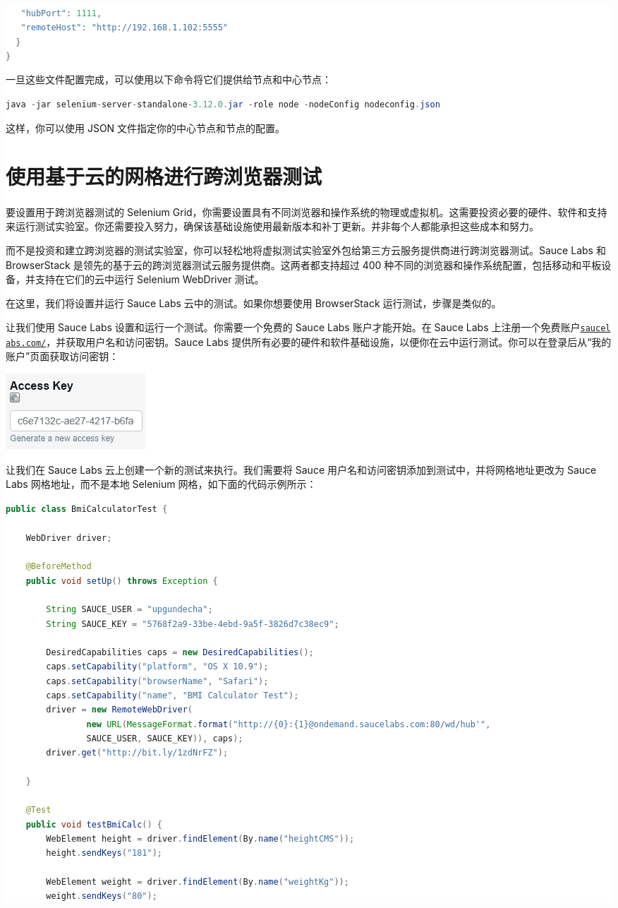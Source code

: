 ```java
   "hubPort": 1111,
   "remoteHost": "http://192.168.1.102:5555"
  }
}
```

一旦这些文件配置完成，可以使用以下命令将它们提供给节点和中心节点：

```java
java -jar selenium-server-standalone-3.12.0.jar -role node -nodeConfig nodeconfig.json 
```

这样，你可以使用 JSON 文件指定你的中心节点和节点的配置。

# 使用基于云的网格进行跨浏览器测试

要设置用于跨浏览器测试的 Selenium Grid，你需要设置具有不同浏览器和操作系统的物理或虚拟机。这需要投资必要的硬件、软件和支持来运行测试实验室。你还需要投入努力，确保该基础设施使用最新版本和补丁更新。并非每个人都能承担这些成本和努力。

而不是投资和建立跨浏览器的测试实验室，你可以轻松地将虚拟测试实验室外包给第三方云服务提供商进行跨浏览器测试。Sauce Labs 和 BrowserStack 是领先的基于云的跨浏览器测试云服务提供商。这两者都支持超过 400 种不同的浏览器和操作系统配置，包括移动和平板设备，并支持在它们的云中运行 Selenium WebDriver 测试。

在这里，我们将设置并运行 Sauce Labs 云中的测试。如果你想要使用 BrowserStack 运行测试，步骤是类似的。

让我们使用 Sauce Labs 设置和运行一个测试。你需要一个免费的 Sauce Labs 账户才能开始。在 Sauce Labs 上注册一个免费账户[`saucelabs.com/`](https://saucelabs.com/)，并获取用户名和访问密钥。Sauce Labs 提供所有必要的硬件和软件基础设施，以便你在云中运行测试。你可以在登录后从“我的账户”页面获取访问密钥：

![图片](img/d93aacf3-b822-4864-80df-e010bfede7a3.png)

让我们在 Sauce Labs 云上创建一个新的测试来执行。我们需要将 Sauce 用户名和访问密钥添加到测试中，并将网格地址更改为 Sauce Labs 网格地址，而不是本地 Selenium 网格，如下面的代码示例所示：

```java
public class BmiCalculatorTest {

    WebDriver driver;

    @BeforeMethod
    public void setUp() throws Exception {

        String SAUCE_USER = "upgundecha";
        String SAUCE_KEY = "5768f2a9-33be-4ebd-9a5f-3826d7c38ec9";

        DesiredCapabilities caps = new DesiredCapabilities();
        caps.setCapability("platform", "OS X 10.9");
        caps.setCapability("browserName", "Safari");
        caps.setCapability("name", "BMI Calculator Test");
        driver = new RemoteWebDriver(
                new URL(MessageFormat.format("http://{0}:{1}@ondemand.saucelabs.com:80/wd/hub'",
                SAUCE_USER, SAUCE_KEY)), caps);
        driver.get("http://bit.ly/1zdNrFZ");

    }

    @Test
    public void testBmiCalc() {
        WebElement height = driver.findElement(By.name("heightCMS"));
        height.sendKeys("181");

        WebElement weight = driver.findElement(By.name("weightKg"));
        weight.sendKeys("80");
```